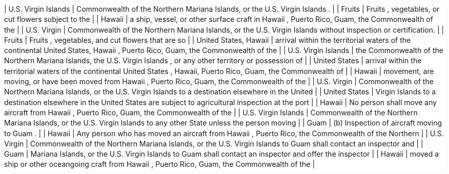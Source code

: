| U.S. Virgin Islands                                                                             | Commonwealth of the Northern Mariana Islands, or the U.S. Virgin Islands .                                                                                                                                                        |
| Fruits                                                                                          | Fruits , vegetables, or cut flowers subject to the                                                                                                                                                                                |
| Hawaii                                                                                          | a ship, vessel, or other surface craft in Hawaii , Puerto Rico, Guam, the Commonwealth of the                                                                                                                                     |
| U.S. Virgin                                                                                     | Commonwealth of the Northern Mariana Islands, or the U.S. Virgin  Islands without inspection or certification.                                                                                                                    |
| Fruits                                                                                          | Fruits , vegetables, and cut flowers that are so                                                                                                                                                                                  |
| United States, Hawaii                                                                           | arrival within the territorial waters of the continental United States, Hawaii , Puerto Rico, Guam, the Commonwealth of the                                                                                                       |
| U.S. Virgin Islands                                                                             | the Commonwealth of the Northern Mariana Islands, the U.S. Virgin Islands , or any other territory or possession of                                                                                                               |
| United States                                                                                   | arrival within the territorial waters of the continental United States , Hawaii, Puerto Rico, Guam, the Commonwealth of                                                                                                           |
| Hawaii                                                                                          | movement, are moving, or have been moved from Hawaii , Puerto Rico, Guam, the Commonwealth of the                                                                                                                                 |
| U.S. Virgin                                                                                     | Commonwealth of the Northern Mariana Islands, or the U.S. Virgin Islands to a destination elsewhere in the United                                                                                                                 |
| United States                                                                                   | Virgin Islands to a destination elsewhere in the United States are subject to agricultural inspection at the port                                                                                                                 |
| Hawaii                                                                                          | No person shall move any aircraft from  Hawaii , Puerto Rico, Guam, the Commonwealth of the                                                                                                                                       |
| U.S. Virgin Islands                                                                             | Commonwealth of the Northern Mariana Islands, or the U.S. Virgin Islands to any other State unless the person moving                                                                                                              |
| Guam                                                                                            | (b) Inspection of aircraft moving to  Guam .                                                                                                                                                                                      |
| Hawaii                                                                                          | Any person who has moved an aircraft from  Hawaii , Puerto Rico, the Commonwealth of the Northern                                                                                                                                 |
| U.S. Virgin                                                                                     | Commonwealth of the Northern Mariana Islands, or the U.S. Virgin Islands to Guam shall contact an inspector and                                                                                                                   |
| Guam                                                                                            | Mariana Islands, or the U.S. Virgin Islands to Guam shall contact an inspector and offer the inspector                                                                                                                            |
| Hawaii                                                                                          | moved a ship or other oceangoing craft from Hawaii , Puerto Rico, Guam, the Commonwealth of the                                                                                                                                   |